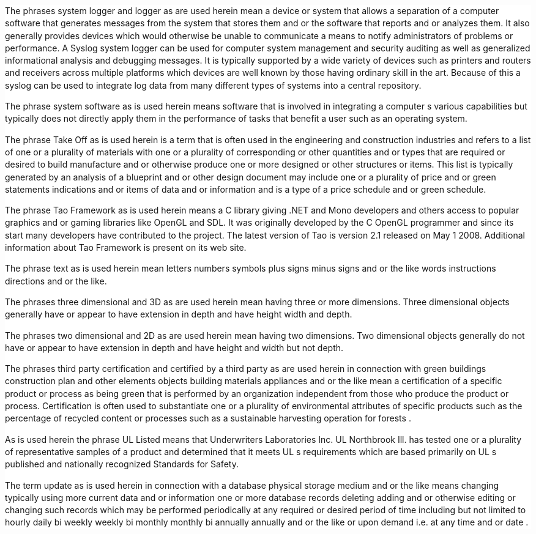 The phrases system logger and logger as are used herein mean a device or system that allows a separation of a computer software that generates messages from the system that stores them and or the software that reports and or analyzes them. It also generally provides devices which would otherwise be unable to communicate a means to notify administrators of problems or performance. A Syslog system logger can be used for computer system management and security auditing as well as generalized informational analysis and debugging messages. It is typically supported by a wide variety of devices such as printers and routers and receivers across multiple platforms which devices are well known by those having ordinary skill in the art. Because of this a syslog can be used to integrate log data from many different types of systems into a central repository.

The phrase system software as is used herein means software that is involved in integrating a computer s various capabilities but typically does not directly apply them in the performance of tasks that benefit a user such as an operating system.

The phrase Take Off as is used herein is a term that is often used in the engineering and construction industries and refers to a list of one or a plurality of materials with one or a plurality of corresponding or other quantities and or types that are required or desired to build manufacture and or otherwise produce one or more designed or other structures or items. This list is typically generated by an analysis of a blueprint and or other design document may include one or a plurality of price and or green statements indications and or items of data and or information and is a type of a price schedule and or green schedule.

The phrase Tao Framework as is used herein means a C library giving .NET and Mono developers and others access to popular graphics and or gaming libraries like OpenGL and SDL. It was originally developed by the C OpenGL programmer and since its start many developers have contributed to the project. The latest version of Tao is version 2.1 released on May 1 2008. Additional information about Tao Framework is present on its web site.

The phrase text as is used herein mean letters numbers symbols plus signs minus signs and or the like words instructions directions and or the like.

The phrases three dimensional and 3D as are used herein mean having three or more dimensions. Three dimensional objects generally have or appear to have extension in depth and have height width and depth.

The phrases two dimensional and 2D as are used herein mean having two dimensions. Two dimensional objects generally do not have or appear to have extension in depth and have height and width but not depth.

The phrases third party certification and certified by a third party as are used herein in connection with green buildings construction plan and other elements objects building materials appliances and or the like mean a certification of a specific product or process as being green that is performed by an organization independent from those who produce the product or process. Certification is often used to substantiate one or a plurality of environmental attributes of specific products such as the percentage of recycled content or processes such as a sustainable harvesting operation for forests .

As is used herein the phrase UL Listed means that Underwriters Laboratories Inc. UL Northbrook Ill. has tested one or a plurality of representative samples of a product and determined that it meets UL s requirements which are based primarily on UL s published and nationally recognized Standards for Safety.

The term update as is used herein in connection with a database physical storage medium and or the like means changing typically using more current data and or information one or more database records deleting adding and or otherwise editing or changing such records which may be performed periodically at any required or desired period of time including but not limited to hourly daily bi weekly weekly bi monthly monthly bi annually annually and or the like or upon demand i.e. at any time and or date .
